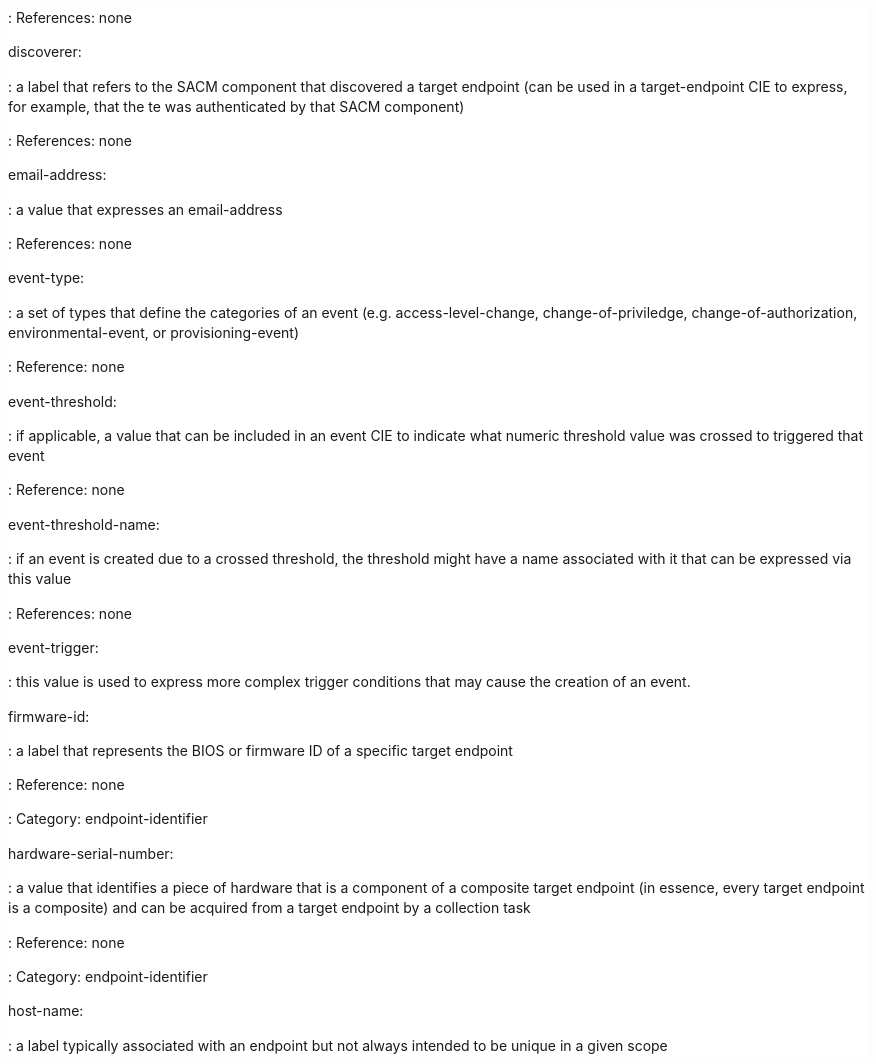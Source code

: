 : References: none

discoverer:

: a label that refers to the SACM component that discovered a target endpoint (can be used in a target-endpoint CIE to express, for example, that the te was authenticated by that SACM component)

: References: none

email-address:

: a value that expresses an email-address

: References: none

event-type:

: a set of types that define the categories of an event (e.g. access-level-change, change-of-priviledge, change-of-authorization, environmental-event, or provisioning-event)

: Reference: none

event-threshold:

: if applicable, a value that can be included in an event CIE to indicate what numeric threshold value was crossed to triggered that event

: Reference: none

event-threshold-name:

: if an event is created due to a crossed threshold, the threshold might have a name associated with it that can be expressed via this value

: References: none

event-trigger:

: this value is used to express more complex trigger conditions that may cause the creation of an event.

firmware-id:

: a label that represents the BIOS or firmware ID of a specific target endpoint

: Reference: none

: Category: endpoint-identifier

hardware-serial-number:

: a value that identifies a piece of hardware that is a component of a composite target endpoint (in essence, every target endpoint is a composite) and can be acquired from a target endpoint by a collection task

: Reference: none

: Category: endpoint-identifier

host-name:

: a label typically associated with an endpoint but not always intended to be unique in a given scope
